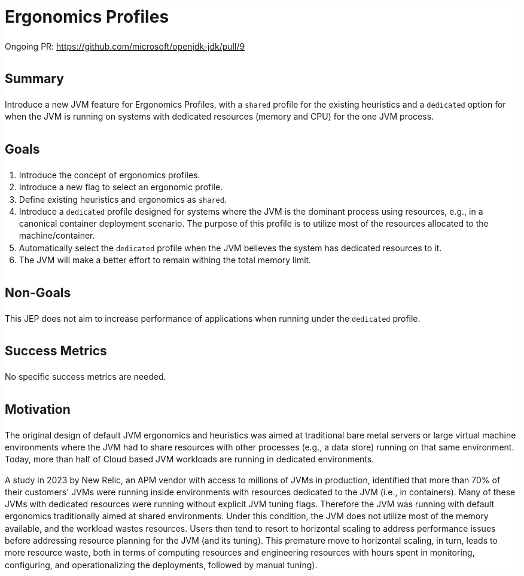 # Ergonomics Profiles

Ongoing PR: https://github.com/microsoft/openjdk-jdk/pull/9

## Summary

Introduce a new JVM feature for Ergonomics Profiles, with a `shared` profile for the existing heuristics and a `dedicated` option for when the JVM is running on systems with dedicated resources (memory and CPU) for the one JVM process.

## Goals

1. Introduce the concept of ergonomics profiles.
2. Introduce a new flag to select an ergonomic profile.
3. Define existing heuristics and ergonomics as `shared`.
4. Introduce a `dedicated` profile designed for systems where the JVM is the dominant process using resources, e.g., in a canonical container deployment scenario. The purpose of this profile is to utilize most of the resources allocated to the machine/container.  
5. Automatically select the `dedicated` profile when the JVM believes the system has dedicated resources to it.
6. The JVM will make a better effort to remain withing the total memory limit. 


## Non-Goals

This JEP does not aim to increase performance of applications when running under the `dedicated` profile.

## Success Metrics

No specific success metrics are needed.

## Motivation

The original design of default JVM ergonomics and heuristics was aimed at traditional bare metal servers or large virtual machine environments where the JVM had to share resources with other processes (e.g., a data store) running on that same environment. Today, more than half of Cloud based JVM workloads are running in dedicated environments.

A study in 2023 by New Relic, an APM vendor with access to millions of JVMs in production, identified that more than 70% of their customers' JVMs were running inside environments with resources dedicated to the JVM (i.e., in containers). Many of these JVMs with dedicated resources were running without explicit JVM tuning flags. Therefore the JVM was running with default ergonomics traditionally aimed at shared environments. Under this condition, the JVM does not utilize most of the memory available, and the workload wastes resources. Users then tend to resort to horizontal scaling to address performance issues before addressing resource planning for the JVM (and its tuning). This premature move to horizontal scaling, in turn, leads to more resource waste, both in terms of computing resources and engineering resources with hours spent in monitoring, configuring, and operationalizing the deployments, followed by manual tuning).
